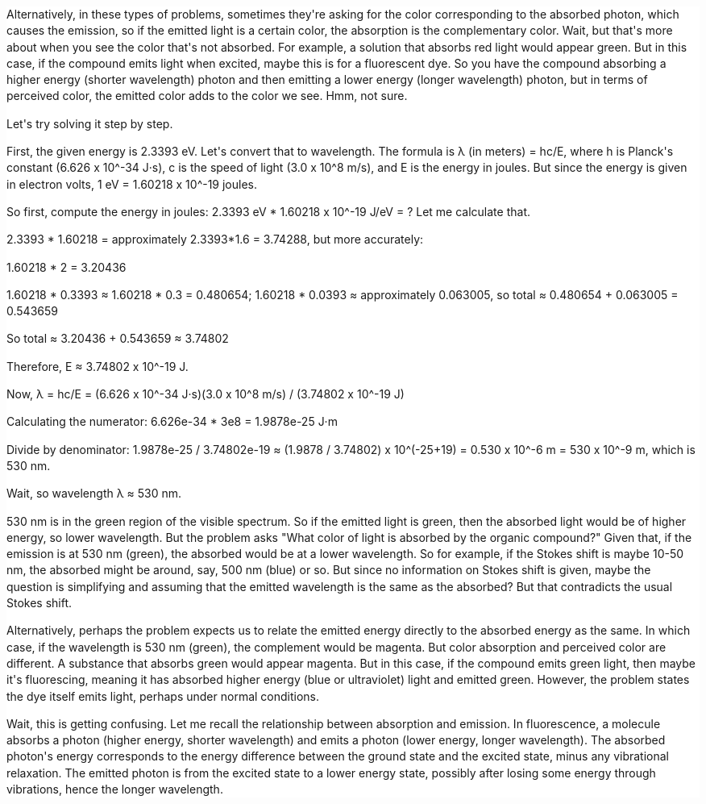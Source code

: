Alternatively, in these types of problems, sometimes they're asking for the color corresponding to the absorbed photon, which causes the emission, so if the emitted light is a certain color, the absorption is the complementary color. Wait, but that's more about when you see the color that's not absorbed. For example, a solution that absorbs red light would appear green. But in this case, if the compound emits light when excited, maybe this is for a fluorescent dye. So you have the compound absorbing a higher energy (shorter wavelength) photon and then emitting a lower energy (longer wavelength) photon, but in terms of perceived color, the emitted color adds to the color we see. Hmm, not sure.

Let's try solving it step by step.

First, the given energy is 2.3393 eV. Let's convert that to wavelength. The formula is λ (in meters) = hc/E, where h is Planck's constant (6.626 x 10^-34 J·s), c is the speed of light (3.0 x 10^8 m/s), and E is the energy in joules. But since the energy is given in electron volts, 1 eV = 1.60218 x 10^-19 joules.

So first, compute the energy in joules: 2.3393 eV * 1.60218 x 10^-19 J/eV = ? Let me calculate that.

2.3393 * 1.60218 = approximately 2.3393*1.6 = 3.74288, but more accurately:

1.60218 * 2 = 3.20436

1.60218 * 0.3393 ≈ 1.60218 * 0.3 = 0.480654; 1.60218 * 0.0393 ≈ approximately 0.063005, so total ≈ 0.480654 + 0.063005 = 0.543659

So total ≈ 3.20436 + 0.543659 ≈ 3.74802

Therefore, E ≈ 3.74802 x 10^-19 J.

Now, λ = hc/E = (6.626 x 10^-34 J·s)(3.0 x 10^8 m/s) / (3.74802 x 10^-19 J)

Calculating the numerator: 6.626e-34 * 3e8 = 1.9878e-25 J·m

Divide by denominator: 1.9878e-25 / 3.74802e-19 ≈ (1.9878 / 3.74802) x 10^(-25+19) = 0.530 x 10^-6 m = 530 x 10^-9 m, which is 530 nm.

Wait, so wavelength λ ≈ 530 nm.

530 nm is in the green region of the visible spectrum. So if the emitted light is green, then the absorbed light would be of higher energy, so lower wavelength. But the problem asks "What color of light is absorbed by the organic compound?" Given that, if the emission is at 530 nm (green), the absorbed would be at a lower wavelength. So for example, if the Stokes shift is maybe 10-50 nm, the absorbed might be around, say, 500 nm (blue) or so. But since no information on Stokes shift is given, maybe the question is simplifying and assuming that the emitted wavelength is the same as the absorbed? But that contradicts the usual Stokes shift.

Alternatively, perhaps the problem expects us to relate the emitted energy directly to the absorbed energy as the same. In which case, if the wavelength is 530 nm (green), the complement would be magenta. But color absorption and perceived color are different. A substance that absorbs green would appear magenta. But in this case, if the compound emits green light, then maybe it's fluorescing, meaning it has absorbed higher energy (blue or ultraviolet) light and emitted green. However, the problem states the dye itself emits light, perhaps under normal conditions.

Wait, this is getting confusing. Let me recall the relationship between absorption and emission. In fluorescence, a molecule absorbs a photon (higher energy, shorter wavelength) and emits a photon (lower energy, longer wavelength). The absorbed photon's energy corresponds to the energy difference between the ground state and the excited state, minus any vibrational relaxation. The emitted photon is from the excited state to a lower energy state, possibly after losing some energy through vibrations, hence the longer wavelength.
